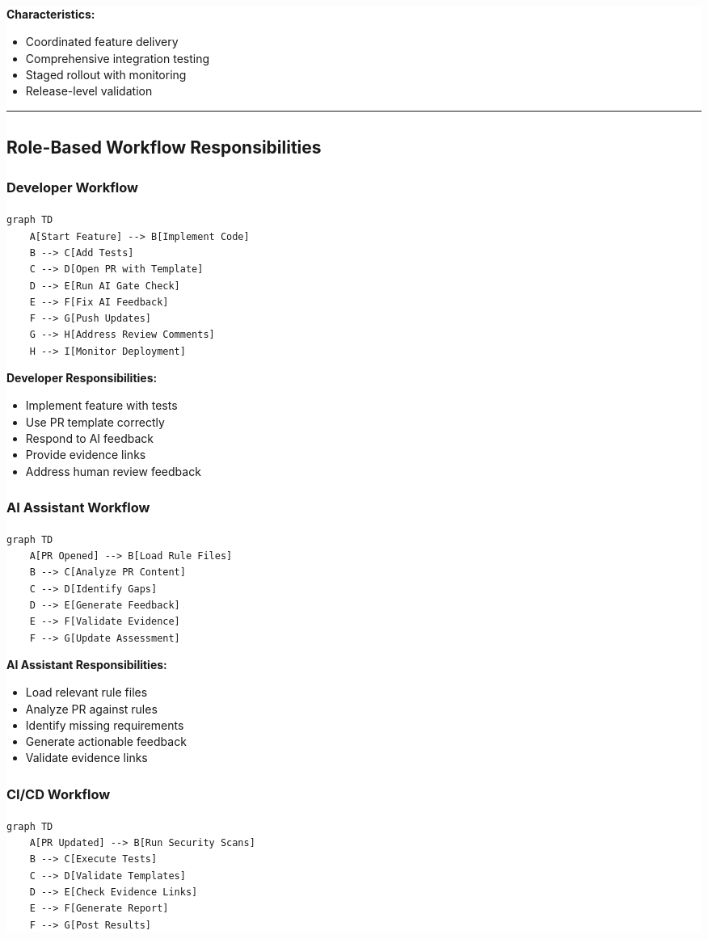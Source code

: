 **Characteristics:**
- Coordinated feature delivery
- Comprehensive integration testing
- Staged rollout with monitoring
- Release-level validation

---

## Role-Based Workflow Responsibilities

### Developer Workflow

```mermaid
graph TD
    A[Start Feature] --> B[Implement Code]
    B --> C[Add Tests]
    C --> D[Open PR with Template]
    D --> E[Run AI Gate Check]
    E --> F[Fix AI Feedback]
    F --> G[Push Updates]
    G --> H[Address Review Comments]
    H --> I[Monitor Deployment]
```

**Developer Responsibilities:**
- Implement feature with tests
- Use PR template correctly
- Respond to AI feedback
- Provide evidence links
- Address human review feedback

### AI Assistant Workflow

```mermaid
graph TD
    A[PR Opened] --> B[Load Rule Files]
    B --> C[Analyze PR Content]
    C --> D[Identify Gaps]
    D --> E[Generate Feedback]
    E --> F[Validate Evidence]
    F --> G[Update Assessment]
```

**AI Assistant Responsibilities:**
- Load relevant rule files
- Analyze PR against rules
- Identify missing requirements
- Generate actionable feedback
- Validate evidence links

### CI/CD Workflow

```mermaid
graph TD
    A[PR Updated] --> B[Run Security Scans]
    B --> C[Execute Tests]
    C --> D[Validate Templates]
    D --> E[Check Evidence Links]
    E --> F[Generate Report]
    F --> G[Post Results]
```
